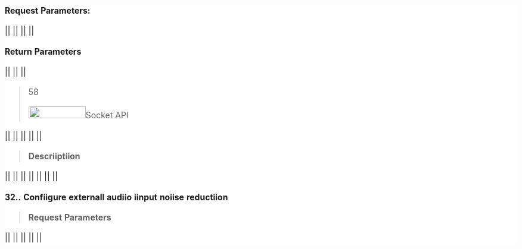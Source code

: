 **Request** **Parameters:**

||
||
||
||

**Return** **Parameters**

||
||
||

> 58
>
> <img src="./uqrtk3zq.png"
> style="width:1.00028in;height:0.20839in" />Socket API

||
||
||
||
||

> **Descriiptiion**

||
||
||
||
||
||
||

**32..** **Confiigure** **externall** **audiio** **iinput** **noiise**
**reductiion**

> **Request** **Parameters**

||
||
||
||
||
